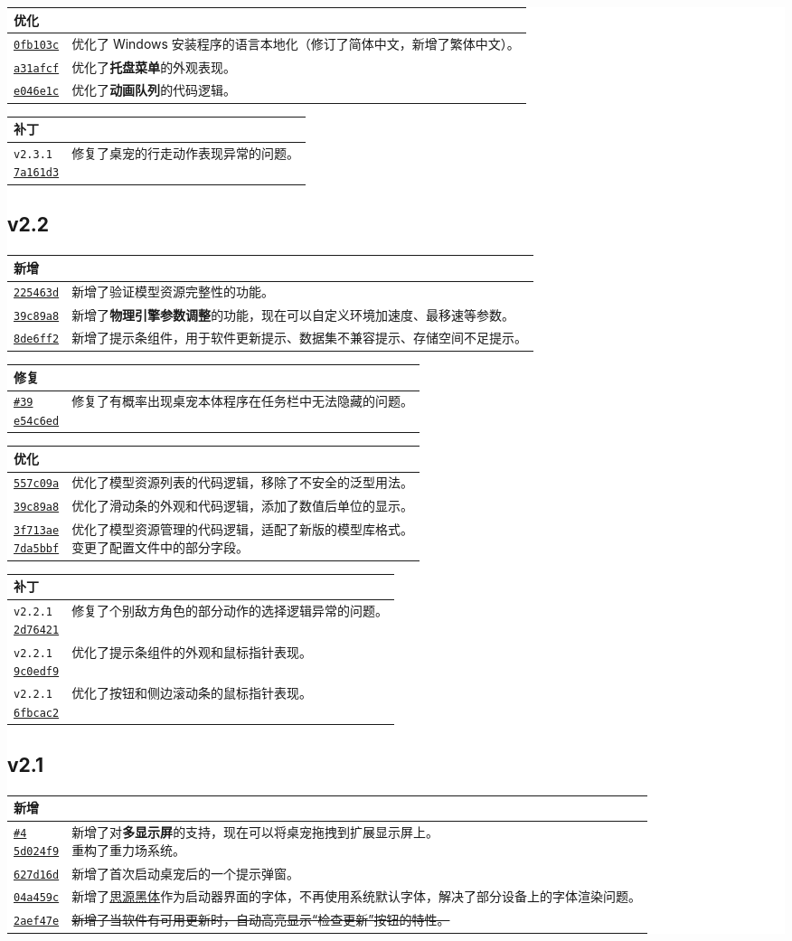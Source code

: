 | **优化**      |                                          |
|:------------|:-----------------------------------------|
| [`0fb103c`] | 优化了 Windows 安装程序的语言本地化（修订了简体中文，新增了繁体中文）。 |
| [`a31afcf`] | 优化了**托盘菜单**的外观表现。                        |
| [`e046e1c`] | 优化了**动画队列**的代码逻辑。                        |

| **补丁**                  |                    |
|:------------------------|:-------------------|
| `v2.3.1`<br>[`7a161d3`] | 修复了桌宠的行走动作表现异常的问题。 |

## v2.2
| **新增**      |                                         |
|:------------|:----------------------------------------|
| [`225463d`] | 新增了验证模型资源完整性的功能。                        |
| [`39c89a8`] | 新增了**物理引擎参数调整**的功能，现在可以自定义环境加速度、最移速等参数。 |
| [`8de6ff2`] | 新增了提示条组件，用于软件更新提示、数据集不兼容提示、存储空间不足提示。    |

| **修复**                 |                             |
|:-----------------------|:----------------------------|
| [`#39`]<br>[`e54c6ed`] | 修复了有概率出现桌宠本体程序在任务栏中无法隐藏的问题。 |

| **优化**                     |                                               |
|:---------------------------|:----------------------------------------------|
| [`557c09a`]                | 优化了模型资源列表的代码逻辑，移除了不安全的泛型用法。                   |
| [`39c89a8`]                | 优化了滑动条的外观和代码逻辑，添加了数值后单位的显示。                   |
| [`3f713ae`]<br>[`7da5bbf`] | 优化了模型资源管理的代码逻辑，适配了新版的模型库格式。<br>变更了配置文件中的部分字段。 |

| **补丁**                  |                           |
|:------------------------|:--------------------------|
| `v2.2.1`<br>[`2d76421`] | 修复了个别敌方角色的部分动作的选择逻辑异常的问题。 |
| `v2.2.1`<br>[`9c0edf9`] | 优化了提示条组件的外观和鼠标指针表现。       |
| `v2.2.1`<br>[`6fbcac2`] | 优化了按钮和侧边滚动条的鼠标指针表现。       |

## v2.1
| **新增**                |                                                                                                 |
|:----------------------|:------------------------------------------------------------------------------------------------|
| [`#4`]<br>[`5d024f9`] | 新增了对**多显示屏**的支持，现在可以将桌宠拖拽到扩展显示屏上。<br>重构了重力场系统。                                                  |
| [`627d16d`]           | 新增了首次启动桌宠后的一个提示弹窗。                                                                              |
| [`04a459c`]           | 新增了[思源黑体](https://github.com/adobe-fonts/source-han-sans)作为启动器界面的字体，不再使用系统默认字体，解决了部分设备上的字体渲染问题。 |
| [`2aef47e`]           | ~~新增了当软件有可用更新时，自动高亮显示“检查更新”按钮的特性。~~                                                             |


[`#2`]: https://github.com/isHarryh/Ark-Pets/issues/2
[`#3`]: https://github.com/isHarryh/Ark-Pets/issues/3
[`#5`]: https://github.com/isHarryh/Ark-Pets/issues/5
[`#9`]: https://github.com/isHarryh/Ark-Pets/issues/9
[`#10`]: https://github.com/isHarryh/Ark-Pets/issues/10
[`#12`]: https://github.com/isHarryh/Ark-Pets/issues/12
[`#13`]: https://github.com/isHarryh/Ark-Pets/issues/13
[`#15`]: https://github.com/isHarryh/Ark-Pets/issues/15
[`#19`]: https://github.com/isHarryh/Ark-Pets/issues/19
[`a4267c6`]: https://github.com/isHarryh/Ark-Pets/commit/a4267c68ddca1bf1cf994e2748d0986ef38a2140
[`40a57e7`]: https://github.com/isHarryh/Ark-Pets/commit/40a57e7f279bfce96d2e6b651bc0b9ba5c0104bf
[`3fd0d36`]: https://github.com/isHarryh/Ark-Pets/commit/3fd0d36f0be38fa31563aebf7ef2303c4e917f42
[`4954639`]: https://github.com/isHarryh/Ark-Pets/commit/4954639d623608dfd0443790e786176d57ff2212
[`afa7bb9`]: https://github.com/isHarryh/Ark-Pets/commit/afa7bb94cd46c1d51725f4bb58b7ac462d729bdc
[`61908a0`]: https://github.com/isHarryh/Ark-Pets/commit/61908a0023980a7ff6affee3b8814a77c92585cf
[`67a0c66`]: https://github.com/isHarryh/Ark-Pets/commit/67a0c66b9ec0f713d581d5062e9c0098226b39d0
[`d5f0bf0`]: https://github.com/isHarryh/Ark-Pets/commit/d5f0bf0bae3f1589de5f71aeeb0b5aad82a234b0
[`c996b38`]: https://github.com/isHarryh/Ark-Pets/commit/c996b383e4fddda0acf2362774ec0ecc2a1cb8a6
[`76e6883`]: https://github.com/isHarryh/Ark-Pets/commit/76e68832d6987ef2cb4fd65ad28dc754ef5e4b56
[`a7eba09`]: https://github.com/isHarryh/Ark-Pets/commit/a7eba09b35b320ec24816eccf5d4413e175cc6ba
[`ae979eb`]: https://github.com/isHarryh/Ark-Pets/commit/ae979eb0031b401bc52d44c0d396f12eeba4a64d
[`aeed29a`]: https://github.com/isHarryh/Ark-Pets/commit/aeed29a9bf25db445ef15801a83172e1b84d1ccd
[`d31f49b`]: https://github.com/isHarryh/Ark-Pets/commit/d31f49bf116b836bac6b9d1a2db83f72c216e31a
[`9648fe3`]: https://github.com/isHarryh/Ark-Pets/commit/9648fe3089bb7b11b7693e2f61eed54a598b2023
[`feaa6fa`]: https://github.com/isHarryh/Ark-Pets/commit/feaa6fa5ffad183d1bb14f6b8057a6c5e2ba31c6
[`bcbe4cb`]: https://github.com/isHarryh/Ark-Pets/commit/bcbe4cbea63406ec15c74cd80e7dbaf7cf9ec0f0
[`ff15314`]: https://github.com/isHarryh/Ark-Pets/commit/ff15314933cb17eab210475f326943911f5b3258
[`11b0977`]: https://github.com/isHarryh/Ark-Pets/commit/11b09770582d7e36548021ec844983627db2f163
[`ff79dbd`]: https://github.com/isHarryh/Ark-Pets/commit/ff79dbdaa19e4e9abbadf23fec4e9d43e421bf6f
[`4603ab0`]: https://github.com/isHarryh/Ark-Pets/commit/4603ab020d62f13592e36d771f8525721656970c
[`#4`]: https://github.com/isHarryh/Ark-Pets/issues/4
[`#12`]: https://github.com/isHarryh/Ark-Pets/issues/12
[`#34`]: https://github.com/isHarryh/Ark-Pets/issues/34
[`#39`]: https://github.com/isHarryh/Ark-Pets/issues/39
[`#47`]: https://github.com/isHarryh/Ark-Pets/issues/47
[`#48`]: https://github.com/isHarryh/Ark-Pets/issues/48
[`#52`]: https://github.com/isHarryh/Ark-Pets/issues/52
[`#55`]: https://github.com/isHarryh/Ark-Pets/issues/55
[`2bc0079`]: https://github.com/isHarryh/Ark-Pets/commit/2bc0079b922684b1d4850f9211225dcf803e555c
[`48ef339`]: https://github.com/isHarryh/Ark-Pets/commit/48ef339dd78711e208ded8c5148569d8b89690b1
[`95e6a1a`]: https://github.com/isHarryh/Ark-Pets/commit/95e6a1ace8d047ac51314e7d5572ce4169fa9f84
[`fd185fe`]: https://github.com/isHarryh/Ark-Pets/commit/fd185fe612749d05c2eacfa8b8e285d44c8badfa
[`2471d2a`]: https://github.com/isHarryh/Ark-Pets/commit/2471d2ad236087c60df2bca722d29c7105781144
[`95186b6`]: https://github.com/isHarryh/Ark-Pets/commit/95186b6f92ab69bbe2376a159af3acb0b865fcaa
[`4aa567b`]: https://github.com/isHarryh/Ark-Pets/commit/4aa567ba9695db9f2904c46e3eea4f8cc65531c6
[`99af0a7`]: https://github.com/isHarryh/Ark-Pets/commit/99af0a75968a922cc26f76ec9aab218f28f8a708
[`b6ef359`]: https://github.com/isHarryh/Ark-Pets/commit/b6ef359dcae258cea9fab2fd9bac3fd199bc3ef6
[`bdea621`]: https://github.com/isHarryh/Ark-Pets/commit/bdea6210a6aadd128b24f1fe5e04200252d3710e
[`f92eb75`]: https://github.com/isHarryh/Ark-Pets/commit/f92eb7510d20ed7400645b930642da8dbad0e5b2
[`afa9b03`]: https://github.com/isHarryh/Ark-Pets/commit/afa9b0311eecc5938cf25b1bdd1143c18a8bb5af
[`a134dd4`]: https://github.com/isHarryh/Ark-Pets/commit/a134dd4b15862fa83fceeda93c3528e1303356c5
[`abc3cad`]: https://github.com/isHarryh/Ark-Pets/commit/abc3cadf5374e5a656715cbccf1c1bb704ef8df0
[`99423d4`]: https://github.com/isHarryh/Ark-Pets/commit/99423d46b1037a4e13578ffee30f1d3b8f9cf56d
[`fa866d1`]: https://github.com/isHarryh/Ark-Pets/commit/fa866d11911c10072ecd733828778efbbfc7024a
[`a6be480`]: https://github.com/isHarryh/Ark-Pets/commit/a6be4807aa52e72c49153573d37a59bbc45dc9a7
[`8860930`]: https://github.com/isHarryh/Ark-Pets/commit/88609305cfd61672238896b7ede87ee7377873b9
[`01e962e`]: https://github.com/isHarryh/Ark-Pets/commit/01e962e3ec308ffb46ea67bfff71141f4353b4a9
[`c0c3c33`]: https://github.com/isHarryh/Ark-Pets/commit/c0c3c33cd32752e5767e329ddb478777fd79bbb9
[`23dc3cc`]: https://github.com/isHarryh/Ark-Pets/commit/23dc3ccdcde933af8436ccbe82756d39e50a15a3
[`5b5970c`]: https://github.com/isHarryh/Ark-Pets/commit/5b5970c3094973f0a023d1d5f434c6e0e83a698d
[`bf904b7`]: https://github.com/isHarryh/Ark-Pets/commit/bf904b7614c3005d68dd746dcbb4c0c461cbd938
[`c9866a1`]: https://github.com/isHarryh/Ark-Pets/commit/c9866a16b7ea95b63a44c1d1fc41fce72e81ff27
[`21f2eba`]: https://github.com/isHarryh/Ark-Pets/commit/21f2eba1a775816aae4bcf44a9cbc35d68c8f35e
[`f6e87f9`]: https://github.com/isHarryh/Ark-Pets/commit/f6e87f9231664d040f51051ad5eaafc8ace82297
[`86a5450`]: https://github.com/isHarryh/Ark-Pets/commit/86a5450983a1f5b2487b407201b3f6a08cbdf1e1
[`352eca6`]: https://github.com/isHarryh/Ark-Pets/commit/352eca6a35340b4ee08c2b37c04a077249583af9
[`5d024f9`]: https://github.com/isHarryh/Ark-Pets/commit/5d024f911c033d6c94dba3c57652d11cfd83db5f
[`627d16d`]: https://github.com/isHarryh/Ark-Pets/commit/627d16d6978a30b711726d53febc45195cc3f946
[`04a459c`]: https://github.com/isHarryh/Ark-Pets/commit/04a459cb05709919aa5ab368716067a97327132b
[`2aef47e`]: https://github.com/isHarryh/Ark-Pets/commit/2aef47e4a48c23bbeaeb4501b79d54936aaf332e
[`86d7227`]: https://github.com/isHarryh/Ark-Pets/commit/86d722719b8183d30a23c52998d5073ac582e84a
[`f35f678`]: https://github.com/isHarryh/Ark-Pets/commit/f35f678af4cd26760e2d7ade3d6e6c14dc404156
[`da9e067`]: https://github.com/isHarryh/Ark-Pets/commit/da9e06782e04079b49e48d335dce53cb015d436f
[`1e231c9`]: https://github.com/isHarryh/Ark-Pets/commit/1e231c9c8d140548256f5e10f54d0cd9d5f66d48
[`557c09a`]: https://github.com/isHarryh/Ark-Pets/commit/557c09a04ae9363808a2e2948e9b8481aaca0583
[`225463d`]: https://github.com/isHarryh/Ark-Pets/commit/225463d347d1afc29e86153b1172dfb5aa753b9a
[`39c89a8`]: https://github.com/isHarryh/Ark-Pets/commit/39c89a8a66f841c2150a4407c4be7df7893e2543
[`3f713ae`]: https://github.com/isHarryh/Ark-Pets/commit/3f713ae4b9c5ff449c563e0b12790c4a3f0bb15b
[`7da5bbf`]: https://github.com/isHarryh/Ark-Pets/commit/7da5bbf55442b3cc357403cb83e01c8425b7534e
[`e54c6ed`]: https://github.com/isHarryh/Ark-Pets/commit/e54c6ed556a5abe59197e0dacf7717c0bc7a0120
[`8de6ff2`]: https://github.com/isHarryh/Ark-Pets/commit/8de6ff2ca4c9de0e59eb60380e5bfa2c7f296b82
[`2d76421`]: https://github.com/isHarryh/Ark-Pets/commit/2d76421016d7e4629afcb9699793a24c626c274c
[`9c0edf9`]: https://github.com/isHarryh/Ark-Pets/commit/9c0edf93dbc193b9e10f7c8caa7306d95fef873e
[`6fbcac2`]: https://github.com/isHarryh/Ark-Pets/commit/6fbcac231fd9964c5bd61089e6307d350c825f8d
[`0fb103c`]: https://github.com/isHarryh/Ark-Pets/commit/0fb103c0f9aa6e5181242a11bf616fc8e439e42e
[`87c2263`]: https://github.com/isHarryh/Ark-Pets/commit/87c226315f4fe84c300d3403258f5e68bed67f92
[`a31afcf`]: https://github.com/isHarryh/Ark-Pets/commit/a31afcfd38e5cbc8a7e1bcde6c3e3dd72e281ad3
[`17d3fde`]: https://github.com/isHarryh/Ark-Pets/commit/17d3fded56a6b92b4dabe62945897b8b7df1514b
[`e046e1c`]: https://github.com/isHarryh/Ark-Pets/commit/e046e1c67ccbd61cde7e50927eccf9c20c7ee736
[`b72421a`]: https://github.com/isHarryh/Ark-Pets/commit/b72421a90b9263c6f25fe76053f139ffa445a981
[`7a161d3`]: https://github.com/isHarryh/Ark-Pets/commit/7a161d304f4256d0dfa5f027fad1479ac0d06391
[`cb06cba`]: https://github.com/isHarryh/Ark-Pets/commit/cb06cba4e14838da89e4ea5c10cd29c402719985
[`4754554`]: https://github.com/isHarryh/Ark-Pets/commit/4754554ae9356f53f34313b8cfc1abc4fb57fd9b
[`1eb6c08`]: https://github.com/isHarryh/Ark-Pets/commit/1eb6c087b2b7587bfb9de38daabb9060dd0bfba7
[`3b8f5fc`]: https://github.com/isHarryh/Ark-Pets/commit/3b8f5fc2db55cd0916a6a9207b733f015951f746
[`f6139c3`]: https://github.com/isHarryh/Ark-Pets/commit/f6139c3890f1a23fc6abf71d62e8def0e17bb72e
[`abc4743`]: https://github.com/isHarryh/Ark-Pets/commit/abc4743ae4e4b2a854e405008de2bb7269ac6b17
[`7db99c3`]: https://github.com/isHarryh/Ark-Pets/commit/7db99c32f44d86ff23b9857fec21e5e024f8a9b8
[`a5c7b9a`]: https://github.com/isHarryh/Ark-Pets/commit/a5c7b9a99f4fd79d4f92497a7a855c71ba112dcb
[`727a34e`]: https://github.com/isHarryh/Ark-Pets/commit/727a34eed5d1a41ee3e6f153726f2bcf92a28958
[`f2683f9`]: https://github.com/isHarryh/Ark-Pets/commit/f2683f9d40bfb09fdacee719df9a001f55fa9d8f
[`5e15d00`]: https://github.com/isHarryh/Ark-Pets/commit/5e15d000bd77006da596696de2e41024fb4183d4
[`#20`]: https://github.com/isHarryh/Ark-Pets/issues/20
[`#28`]: https://github.com/isHarryh/Ark-Pets/issues/28
[`#37`]: https://github.com/isHarryh/Ark-Pets/issues/37
[`#40`]: https://github.com/isHarryh/Ark-Pets/issues/40
[`#57`]: https://github.com/isHarryh/Ark-Pets/issues/57
[`#59`]: https://github.com/isHarryh/Ark-Pets/issues/59
[`#60`]: https://github.com/isHarryh/Ark-Pets/issues/60
[`#62`]: https://github.com/isHarryh/Ark-Pets/issues/62
[`#63`]: https://github.com/isHarryh/Ark-Pets/issues/63
[`#68`]: https://github.com/isHarryh/Ark-Pets/issues/68
[`#70`]: https://github.com/isHarryh/Ark-Pets/issues/70
[`#71`]: https://github.com/isHarryh/Ark-Pets/issues/71
[`#75`]: https://github.com/isHarryh/Ark-Pets/pull/75
[`#76`]: https://github.com/isHarryh/Ark-Pets/issues/76
[`#78`]: https://github.com/isHarryh/Ark-Pets/pull/78
[`#79`]: https://github.com/isHarryh/Ark-Pets/pull/79
[`#81`]: https://github.com/isHarryh/Ark-Pets/issues/81
[`#82`]: https://github.com/isHarryh/Ark-Pets/pull/82
[`#83`]: https://github.com/isHarryh/Ark-Pets/pull/83
[`#86`]: https://github.com/isHarryh/Ark-Pets/pull/86
[`#88`]: https://github.com/isHarryh/Ark-Pets/issues/88
[`#89`]: https://github.com/isHarryh/Ark-Pets/pull/89
[`#90`]: https://github.com/isHarryh/Ark-Pets/pull/90
[`#91`]: https://github.com/isHarryh/Ark-Pets/issues/91
[`#92`]: https://github.com/isHarryh/Ark-Pets/pull/92
[`#93`]: https://github.com/isHarryh/Ark-Pets/pull/93
[`3253706`]: https://github.com/isHarryh/Ark-Pets/commit/3253706fde859a316b3e08362dd57adb98c1df8c
[`7b2e856`]: https://github.com/isHarryh/Ark-Pets/commit/7b2e8562579ebabbb102b40122cf3130463f03bc
[`ff82a1e`]: https://github.com/isHarryh/Ark-Pets/commit/ff82a1e21ce396c345038b4cb340f10eeca89cf2
[`938ecbb`]: https://github.com/isHarryh/Ark-Pets/commit/938ecbbd4c010cd74088763c2124d68cee9d8042
[`741cf00`]: https://github.com/isHarryh/Ark-Pets/commit/741cf005040bcdc128d2a50bae0f314b3a6a54ad
[`0672739`]: https://github.com/isHarryh/Ark-Pets/commit/06727395c00116b15208b3201b31308727655ac7
[`d47e424`]: https://github.com/isHarryh/Ark-Pets/commit/d47e424cca356942d6033c5d8445dd4682975454
[`e1e5439`]: https://github.com/isHarryh/Ark-Pets/commit/e1e54390f9cb43d56cdbc68e7a5c8baf50f23764
[`3d86cf6`]: https://github.com/isHarryh/Ark-Pets/commit/3d86cf683296e6ab4ea5058c74a200150a4eb982
[`f261c35`]: https://github.com/isHarryh/Ark-Pets/commit/f261c353d4b5b9aa2c679096a406aeb0ccf6d66a
[`12742d9`]: https://github.com/isHarryh/Ark-Pets/commit/12742d9bc47adcd81f1392d6da256686f49d228a
[`17ceb23`]: https://github.com/isHarryh/Ark-Pets/commit/17ceb236f559916f59b83b59f24735023b8a0255
[`903fb96`]: https://github.com/isHarryh/Ark-Pets/commit/903fb9664c9e1c94ffaeb5a287e37c3adeb10d75
[`72784a6`]: https://github.com/isHarryh/Ark-Pets/commit/72784a6eee68b4e017ee4876553e82fff7616ed3
[`93d6975`]: https://github.com/isHarryh/Ark-Pets/commit/93d6975cd34ee9ca10165530b1de5283f68221f1
[`762970f`]: https://github.com/isHarryh/Ark-Pets/commit/762970facf2cf407731f39a840f10765a19819c9
[`0ec49d5`]: https://github.com/isHarryh/Ark-Pets/commit/0ec49d5a972fbbaf11fa869e53891f537da81f70
[`cccb494`]: https://github.com/isHarryh/Ark-Pets/commit/cccb494e539edea38374491e78930093d0c800d3
[`c0c6333`]: https://github.com/isHarryh/Ark-Pets/commit/c0c6333e80acca2316c2fe6d3f950fbe1053334a
[`686b2b8`]: https://github.com/isHarryh/Ark-Pets/commit/686b2b8552253f8012c237837d54784e891e3272
[`6c4665b`]: https://github.com/isHarryh/Ark-Pets/commit/6c4665b984aafae7240e1d219c0acd1d6ed26ee2
[`850f40d`]: https://github.com/isHarryh/Ark-Pets/commit/850f40de2528e7e01b680d21ab1127f35ad6b74f
[`d3a6ae5`]: https://github.com/isHarryh/Ark-Pets/commit/d3a6ae5c0984d16ccbc810a786d6a595f47a3c96
[`0f48bc0`]: https://github.com/isHarryh/Ark-Pets/commit/0f48bc0b3c31720385d4d3b1d4b47db84a9661c2
[`6cbf7b2`]: https://github.com/isHarryh/Ark-Pets/commit/6cbf7b2b2b02e4341e92f0cd085aa8202c721120
[`5117eca`]: https://github.com/isHarryh/Ark-Pets/commit/5117ecaecb48b45f6929efc1198b283bdd082804
[`fd880ee`]: https://github.com/isHarryh/Ark-Pets/commit/fd880ee2f8203d7ac7d4d2356fc994145182b26e
[`1bef435`]: https://github.com/isHarryh/Ark-Pets/commit/1bef4358730bf87e5f36c9ec52dceeba88ebef16
[`9cf0b76`]: https://github.com/isHarryh/Ark-Pets/commit/9cf0b76303ae65b05e26cc0005f3ea6451f197b2
[`fcb5111`]: https://github.com/isHarryh/Ark-Pets/commit/fcb51118f68c7765c4ae6171024a8968dc290933
[`1af28e6`]: https://github.com/isHarryh/Ark-Pets/commit/1af28e6a637e33c4da5e9eac0d2677abe2d53ccc
[`c7591f2`]: https://github.com/isHarryh/Ark-Pets/commit/c7591f249a6966fafe0111a4414a4a2daede6ad2
[`fb4fd87`]: https://github.com/isHarryh/Ark-Pets/commit/fb4fd8716ddde18ae22ac4d92ef9c2cf17b880d8
[`14ceaa6`]: https://github.com/isHarryh/Ark-Pets/commit/14ceaa6c118604f9a879042cad4746c5c0fa5d4d
[`b34592f`]: https://github.com/isHarryh/Ark-Pets/commit/b34592f12889ad30c53c617467e248882ca32a54
[`91919e5`]: https://github.com/isHarryh/Ark-Pets/commit/91919e5b74e466138a6304d854e0cac925ed6858
[`62f0012`]: https://github.com/isHarryh/Ark-Pets/commit/62f0012c10d8ff72fc6fc7fdbb40fccca1bbfc24
[`3399c76`]: https://github.com/isHarryh/Ark-Pets/commit/3399c765156574b108f344810e109ca0f36810a8
[`44401ff`]: https://github.com/isHarryh/Ark-Pets/commit/44401ff96fe34f3bf729afc441e7a526383e183c
[`444e720`]: https://github.com/isHarryh/Ark-Pets/commit/444e7208da094cbfabc5413f206e366b730996e8
[`50467bf`]: https://github.com/isHarryh/Ark-Pets/commit/50467bfa2cc662806df962600465aa6a55c425d2
[`cdb6a6f`]: https://github.com/isHarryh/Ark-Pets/commit/cdb6a6f5b86807ed6b68a22bcbc30972b7483fdb
[`b8fbef1`]: https://github.com/isHarryh/Ark-Pets/commit/b8fbef19f898db40039d0735b8a27e95bc8cb161
[`adb1b02`]: https://github.com/isHarryh/Ark-Pets/commit/adb1b02df79560c0a8a9501b86113e788cfa0622
[`c235a25`]: https://github.com/isHarryh/Ark-Pets/commit/c235a253c586a2911a24302ee7428ef873459382
[`40a1d1f`]: https://github.com/isHarryh/Ark-Pets/commit/40a1d1f9d01f37afc5d7ece4b0792ab35fee03ff
[`f89be4b`]: https://github.com/isHarryh/Ark-Pets/commit/f89be4b362cf8ca5b433e93923bbca8ec96e42b9
[`2a4de72`]: https://github.com/isHarryh/Ark-Pets/commit/2a4de72de8768bf9f0996e8a20ed8f6ae4dc4c5e
[`a7db4b0`]: https://github.com/isHarryh/Ark-Pets/commit/a7db4b0e9252e4d08ff1e6e9d4d8b8967ace36bb
[`71b525c`]: https://github.com/isHarryh/Ark-Pets/commit/71b525c77003175f05dc1805f19d038872846acf
[`0d2e6b6`]: https://github.com/isHarryh/Ark-Pets/commit/0d2e6b645717707a2c302ae844614c867fce74bc
[`e998e4a`]: https://github.com/isHarryh/Ark-Pets/commit/e998e4a374ab39424492ce9b1986f0eb35d6e568
[`7042699`]: https://github.com/isHarryh/Ark-Pets/commit/70426997992a969ae59bb05122d6ca2683d2186e
[`88ffa1e`]: https://github.com/isHarryh/Ark-Pets/commit/88ffa1eee50531da4427a4e14c55fa315a7e7743
[`8183242`]: https://github.com/isHarryh/Ark-Pets/commit/8183242e92cafd4fb3b8002f692fc84bb6f529db
[`a38e737`]: https://github.com/isHarryh/Ark-Pets/commit/a38e737b1911c24fe4ebef46f56c28e0c948e0c3
[`1072550`]: https://github.com/isHarryh/Ark-Pets/commit/10725500e19a86d902f192b9607cc3f7ef114e4a
[`16b34aa`]: https://github.com/isHarryh/Ark-Pets/commit/16b34aa38046199ff1c461e5d5f8f2760e311a95
[`dadba6d`]: https://github.com/isHarryh/Ark-Pets/commit/dadba6da2b1aad68e5937bb6bd739db58c97be56
[`aeed07c`]: https://github.com/isHarryh/Ark-Pets/commit/aeed07caebf11568cab09691dcfb8a2a7ad09ae2
[`c36ec5e`]: https://github.com/isHarryh/Ark-Pets/commit/c36ec5e8d65c42a3d07ae8f9957a29bea7d399f8
[`f5c09bd`]: https://github.com/isHarryh/Ark-Pets/commit/f5c09bdda535c75cdba9039d3d38f7cfba1da1df
[`97095c9`]: https://github.com/isHarryh/Ark-Pets/commit/97095c9f27505d556d7cacaafb2092e3766552c9
[`47798fe`]: https://github.com/isHarryh/Ark-Pets/commit/47798fecd17623a18d48c5b92b7246fd02e0b43a
[`82a5cee`]: https://github.com/isHarryh/Ark-Pets/commit/82a5ceedd48c83ee699a036d316f0e44dee39a77
[`aebb7f7`]: https://github.com/isHarryh/Ark-Pets/commit/aebb7f7ef035d7800f607ac43346a9af26c5caf9
[`35d4d74`]: https://github.com/isHarryh/Ark-Pets/commit/35d4d74f6b30140bd8957dcfb679166c3dd78523
[`a43d795`]: https://github.com/isHarryh/Ark-Pets/commit/a43d7956d2d4ec22418bf38639da38248bfe7d39
[`ce3051d`]: https://github.com/isHarryh/Ark-Pets/commit/ce3051d78707293a9aad7d6b30ef9fcb68c66519
[`90f0660`]: https://github.com/isHarryh/Ark-Pets/commit/90f066032122b39619466d8eb98233de44674d73
[`e06dc6d`]: https://github.com/isHarryh/Ark-Pets/commit/e06dc6db09c8d17a63fc85ebe47ba41b0cabf91b
[`c95768a`]: https://github.com/isHarryh/Ark-Pets/commit/c95768aa6200b4bf480519d5b467757277d1b122
[`c277dae`]: https://github.com/isHarryh/Ark-Pets/commit/c277dae858b1e27aeb38712d6e3d090420de3846